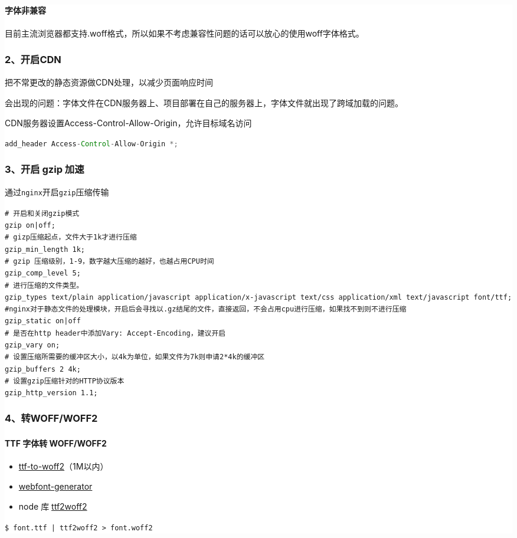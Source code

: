 #### 字体非兼容

目前主流浏览器都支持.woff格式，所以如果不考虑兼容性问题的话可以放心的使用woff字体格式。



### 2、开启CDN

把不常更改的静态资源做CDN处理，以减少页面响应时间



会出现的问题：字体文件在CDN服务器上、项目部署在自己的服务器上，字体文件就出现了跨域加载的问题。

CDN服务器设置Access-Control-Allow-Origin，允许目标域名访问

```java
add_header Access-Control-Allow-Origin *;
```



### 3、开启 gzip 加速

通过`nginx`开启`gzip`压缩传输

```shell
# 开启和关闭gzip模式
gzip on|off; 
# gizp压缩起点，文件大于1k才进行压缩
gzip_min_length 1k; 
# gzip 压缩级别，1-9，数字越大压缩的越好，也越占用CPU时间
gzip_comp_level 5; 
# 进行压缩的文件类型。 
gzip_types text/plain application/javascript application/x-javascript text/css application/xml text/javascript font/ttf; 
#nginx对于静态文件的处理模块，开启后会寻找以.gz结尾的文件，直接返回，不会占用cpu进行压缩，如果找不到则不进行压缩 
gzip_static on|off 
# 是否在http header中添加Vary: Accept-Encoding，建议开启
gzip_vary on; 
# 设置压缩所需要的缓冲区大小，以4k为单位，如果文件为7k则申请2*4k的缓冲区 
gzip_buffers 2 4k; 
# 设置gzip压缩针对的HTTP协议版本 
gzip_http_version 1.1;
```



### 4、转WOFF/WOFF2

#### TTF 字体转 WOFF/WOFF2

- [ttf-to-woff2](https://everythingfonts.com/ttf-to-woff2)（1M以内）

- [webfont-generator](https://www.fontsquirrel.com/tools/webfont-generator)

-  node 库 [ttf2woff2](https://www.npmjs.com/package/ttf2woff2) 

  ```shell
  $ font.ttf | ttf2woff2 > font.woff2
  ```
